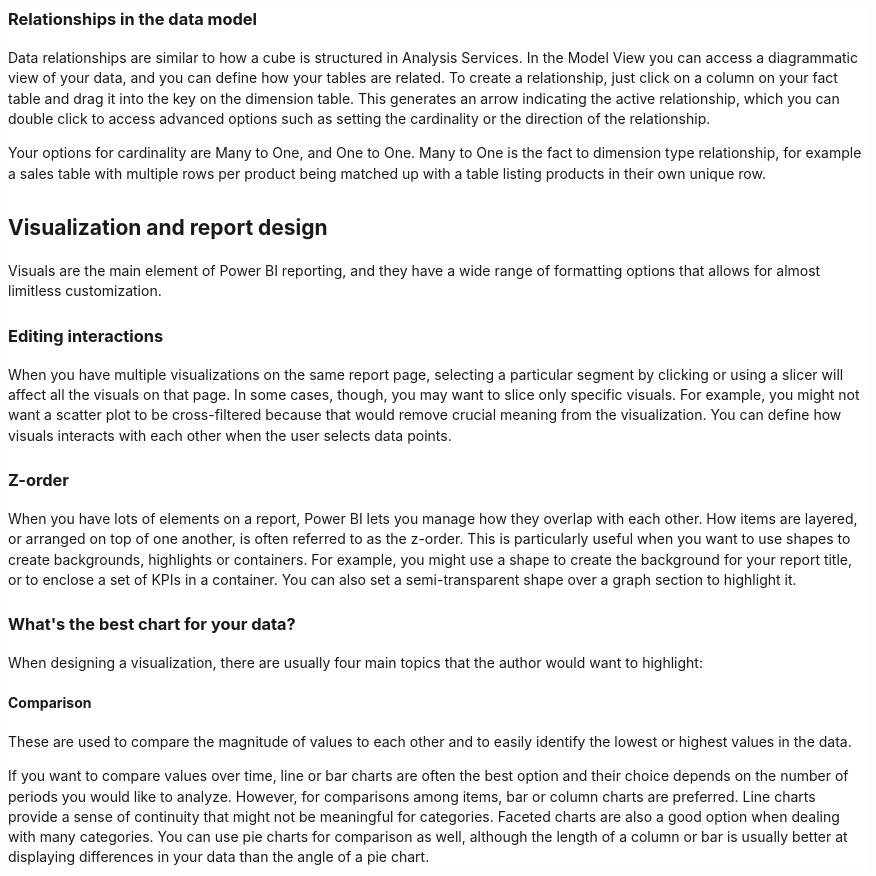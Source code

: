 ### Relationships in the data model

Data relationships are similar to how a cube is structured in Analysis Services. In the Model View you can access a diagrammatic view of your data, and you can define how your tables are related.
To create a relationship, just click on a column on your fact table and drag it into the key on the dimension table. This generates an arrow indicating the active relationship, which you can double click to access advanced options such as setting the cardinality or the direction of the relationship.

Your options for cardinality are Many to One, and One to One. Many to One is the fact to dimension type relationship, for example a sales table with multiple rows per product being matched up with a table listing products in their own unique row.

<div style="page-break-after: always;"></div>

## Visualization and report design

Visuals are the main element of Power BI reporting, and they have a wide range of formatting options that allows for almost limitless customization. 


### Editing interactions

When you have multiple visualizations on the same report page, selecting a particular segment by clicking or using a slicer will affect all the visuals on that page. In some cases, though, you may want to slice only specific visuals. For example, you might not want a scatter plot to be cross-filtered because that would remove crucial meaning from the visualization.
You can define how visuals interacts with each other when the user selects data points. 

### Z-order

When you have lots of elements on a report, Power BI lets you manage how they overlap with each other. How items are layered, or arranged on top of one another, is often referred to as the z-order.
This is particularly useful when you want to use shapes to create backgrounds, highlights or containers. For example, you might use a shape to create the background for your report title, or to enclose a set of KPIs in a container. You can also set a semi-transparent shape over a graph section to highlight it.

### What's the best chart for your data?

When designing a visualization, there are usually four main topics that the author would want to highlight:

#### Comparison

These are used to compare the magnitude of values to each other and to easily identify the lowest or highest values in the data.

If you want to compare values over time, line or bar charts are often the best option and their choice depends on the number of periods you would like to analyze.
However, for comparisons among items, bar or column charts are preferred. Line charts provide a sense of continuity that might not be meaningful for categories. Faceted charts are also a good option when dealing with many categories.
You can use pie charts for comparison as well, although the length of a column or bar is usually better at displaying differences in your data than the angle of a pie chart.
